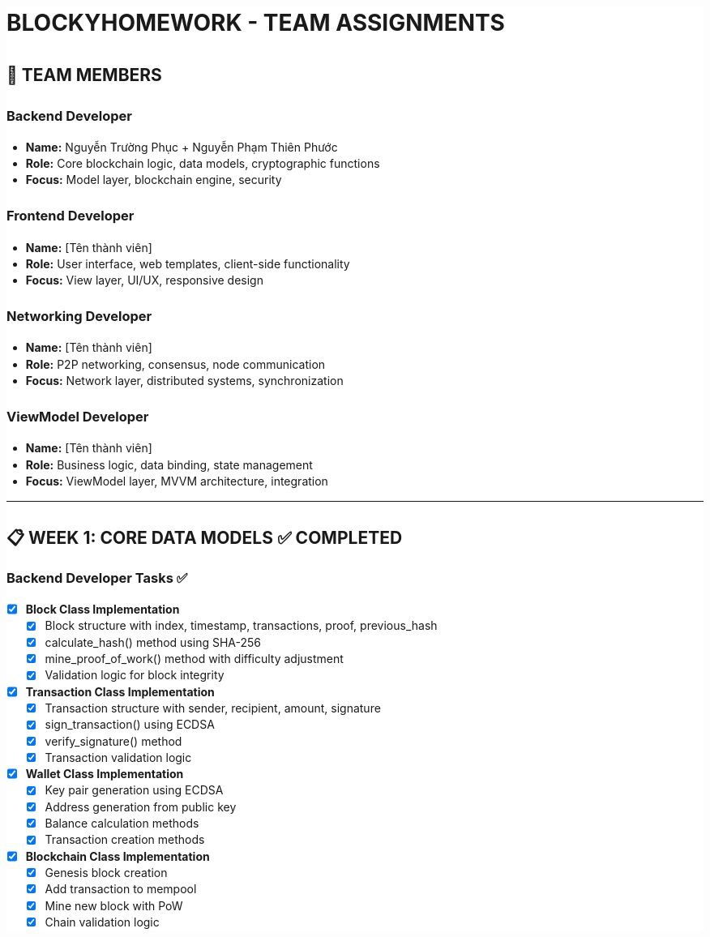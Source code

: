 # BLOCKYHOMEWORK - TEAM ASSIGNMENTS

## 👥 TEAM MEMBERS

### Backend Developer
- **Name:** Nguyễn Trường Phục + Nguyễn Phạm Thiên Phước
- **Role:** Core blockchain logic, data models, cryptographic functions
- **Focus:** Model layer, blockchain engine, security

### Frontend Developer
- **Name:** [Tên thành viên]
- **Role:** User interface, web templates, client-side functionality
- **Focus:** View layer, UI/UX, responsive design

### Networking Developer
- **Name:** [Tên thành viên]
- **Role:** P2P networking, consensus, node communication
- **Focus:** Network layer, distributed systems, synchronization

### ViewModel Developer
- **Name:** [Tên thành viên]
- **Role:** Business logic, data binding, state management
- **Focus:** ViewModel layer, MVVM architecture, integration

---

## 📋 WEEK 1: CORE DATA MODELS ✅ COMPLETED

### Backend Developer Tasks ✅
- [x] **Block Class Implementation**
  - [x] Block structure with index, timestamp, transactions, proof, previous_hash
  - [x] calculate_hash() method using SHA-256
  - [x] mine_proof_of_work() method with difficulty adjustment
  - [x] Validation logic for block integrity

- [x] **Transaction Class Implementation**
  - [x] Transaction structure with sender, recipient, amount, signature
  - [x] sign_transaction() using ECDSA
  - [x] verify_signature() method
  - [x] Transaction validation logic

- [x] **Wallet Class Implementation**
  - [x] Key pair generation using ECDSA
  - [x] Address generation from public key
  - [x] Balance calculation methods
  - [x] Transaction creation methods

- [x] **Blockchain Class Implementation**
  - [x] Genesis block creation
  - [x] Add transaction to mempool
  - [x] Mine new block with PoW
  - [x] Chain validation logic
